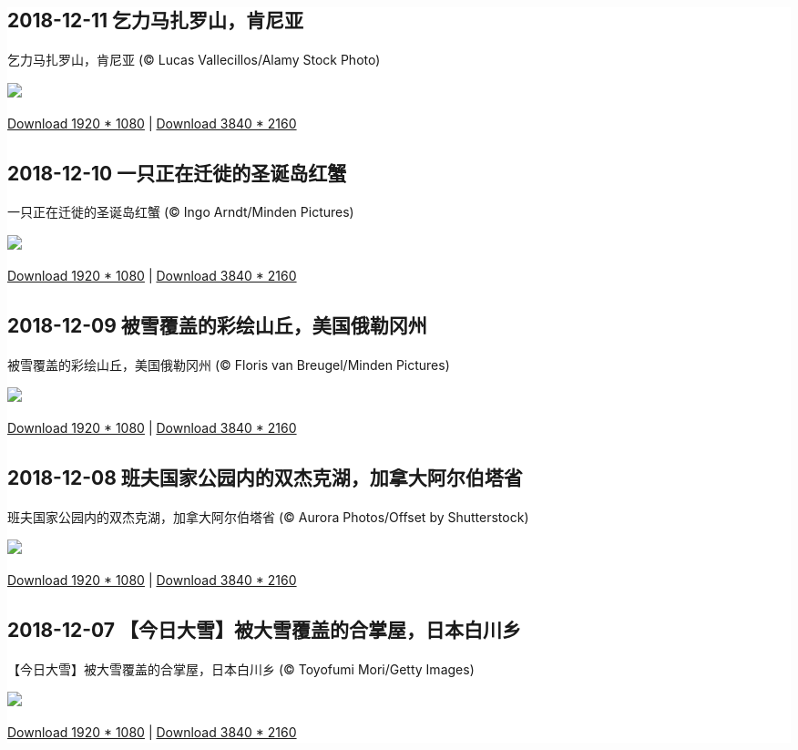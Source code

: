 ## 2018-12-11 乞力马扎罗山，肯尼亚

乞力马扎罗山，肯尼亚 (© Lucas Vallecillos/Alamy Stock Photo)

![](https://cn.bing.com/th?id=OHR.KilimanjaroMawenzi_EN-AU11195362920_1920x1080.jpg&rf=LaDigue_UHD.jpg&pid=hp&w=1920&h=1080&rs=1&c=4)

[Download 1920 * 1080](https://cn.bing.com/th?id=OHR.KilimanjaroMawenzi_EN-AU11195362920_1920x1080.jpg&rf=LaDigue_UHD.jpg&pid=hp&w=1920&h=1080&rs=1&c=4) | [Download 3840 * 2160](https://cn.bing.com/th?id=OHR.KilimanjaroMawenzi_EN-AU11195362920_1920x1080.jpg&rf=LaDigue_UHD.jpg&pid=hp&w=3840&h=2160&rs=1&c=4)

## 2018-12-10 一只正在迁徙的圣诞岛红蟹

一只正在迁徙的圣诞岛红蟹 (© Ingo Arndt/Minden Pictures)

![](https://cn.bing.com/th?id=OHR.ChristmasIslandCrab_EN-AU11734696998_1920x1080.jpg&rf=LaDigue_UHD.jpg&pid=hp&w=1920&h=1080&rs=1&c=4)

[Download 1920 * 1080](https://cn.bing.com/th?id=OHR.ChristmasIslandCrab_EN-AU11734696998_1920x1080.jpg&rf=LaDigue_UHD.jpg&pid=hp&w=1920&h=1080&rs=1&c=4) | [Download 3840 * 2160](https://cn.bing.com/th?id=OHR.ChristmasIslandCrab_EN-AU11734696998_1920x1080.jpg&rf=LaDigue_UHD.jpg&pid=hp&w=3840&h=2160&rs=1&c=4)

## 2018-12-09 被雪覆盖的彩绘山丘，美国俄勒冈州 

被雪覆盖的彩绘山丘，美国俄勒冈州  (© Floris van Breugel/Minden Pictures)

![](https://cn.bing.com/th?id=OHR.JohnDaySnow_EN-AU9302838803_1920x1080.jpg&rf=LaDigue_UHD.jpg&pid=hp&w=1920&h=1080&rs=1&c=4)

[Download 1920 * 1080](https://cn.bing.com/th?id=OHR.JohnDaySnow_EN-AU9302838803_1920x1080.jpg&rf=LaDigue_UHD.jpg&pid=hp&w=1920&h=1080&rs=1&c=4) | [Download 3840 * 2160](https://cn.bing.com/th?id=OHR.JohnDaySnow_EN-AU9302838803_1920x1080.jpg&rf=LaDigue_UHD.jpg&pid=hp&w=3840&h=2160&rs=1&c=4)

## 2018-12-08 班夫国家公园内的双杰克湖，加拿大阿尔伯塔省

班夫国家公园内的双杰克湖，加拿大阿尔伯塔省 (© Aurora Photos/Offset by Shutterstock)

![](https://cn.bing.com/th?id=OHR.BanffEvergreens_EN-AU12780032283_1920x1080.jpg&rf=LaDigue_UHD.jpg&pid=hp&w=1920&h=1080&rs=1&c=4)

[Download 1920 * 1080](https://cn.bing.com/th?id=OHR.BanffEvergreens_EN-AU12780032283_1920x1080.jpg&rf=LaDigue_UHD.jpg&pid=hp&w=1920&h=1080&rs=1&c=4) | [Download 3840 * 2160](https://cn.bing.com/th?id=OHR.BanffEvergreens_EN-AU12780032283_1920x1080.jpg&rf=LaDigue_UHD.jpg&pid=hp&w=3840&h=2160&rs=1&c=4)

## 2018-12-07 【今日大雪】被大雪覆盖的合掌屋，日本白川乡

【今日大雪】被大雪覆盖的合掌屋，日本白川乡 (© Toyofumi Mori/Getty Images)

![](https://cn.bing.com/th?id=OHR.TaisetsuShirakawago_JA-JP12009900747_1920x1080.jpg&rf=LaDigue_UHD.jpg&pid=hp&w=1920&h=1080&rs=1&c=4)

[Download 1920 * 1080](https://cn.bing.com/th?id=OHR.TaisetsuShirakawago_JA-JP12009900747_1920x1080.jpg&rf=LaDigue_UHD.jpg&pid=hp&w=1920&h=1080&rs=1&c=4) | [Download 3840 * 2160](https://cn.bing.com/th?id=OHR.TaisetsuShirakawago_JA-JP12009900747_1920x1080.jpg&rf=LaDigue_UHD.jpg&pid=hp&w=3840&h=2160&rs=1&c=4)
